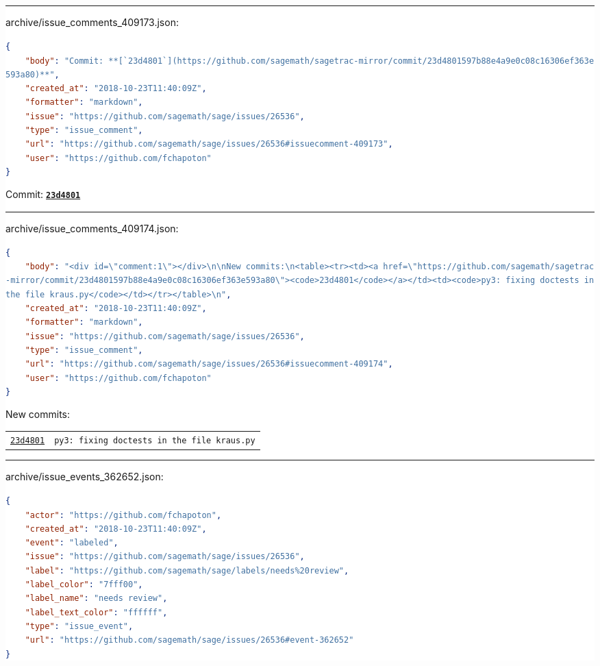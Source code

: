 

---

archive/issue_comments_409173.json:
```json
{
    "body": "Commit: **[`23d4801`](https://github.com/sagemath/sagetrac-mirror/commit/23d4801597b88e4a9e0c08c16306ef363e593a80)**",
    "created_at": "2018-10-23T11:40:09Z",
    "formatter": "markdown",
    "issue": "https://github.com/sagemath/sage/issues/26536",
    "type": "issue_comment",
    "url": "https://github.com/sagemath/sage/issues/26536#issuecomment-409173",
    "user": "https://github.com/fchapoton"
}
```

Commit: **[`23d4801`](https://github.com/sagemath/sagetrac-mirror/commit/23d4801597b88e4a9e0c08c16306ef363e593a80)**



---

archive/issue_comments_409174.json:
```json
{
    "body": "<div id=\"comment:1\"></div>\n\nNew commits:\n<table><tr><td><a href=\"https://github.com/sagemath/sagetrac-mirror/commit/23d4801597b88e4a9e0c08c16306ef363e593a80\"><code>23d4801</code></a></td><td><code>py3: fixing doctests in the file kraus.py</code></td></tr></table>\n",
    "created_at": "2018-10-23T11:40:09Z",
    "formatter": "markdown",
    "issue": "https://github.com/sagemath/sage/issues/26536",
    "type": "issue_comment",
    "url": "https://github.com/sagemath/sage/issues/26536#issuecomment-409174",
    "user": "https://github.com/fchapoton"
}
```

<div id="comment:1"></div>

New commits:
<table><tr><td><a href="https://github.com/sagemath/sagetrac-mirror/commit/23d4801597b88e4a9e0c08c16306ef363e593a80"><code>23d4801</code></a></td><td><code>py3: fixing doctests in the file kraus.py</code></td></tr></table>




---

archive/issue_events_362652.json:
```json
{
    "actor": "https://github.com/fchapoton",
    "created_at": "2018-10-23T11:40:09Z",
    "event": "labeled",
    "issue": "https://github.com/sagemath/sage/issues/26536",
    "label": "https://github.com/sagemath/sage/labels/needs%20review",
    "label_color": "7fff00",
    "label_name": "needs review",
    "label_text_color": "ffffff",
    "type": "issue_event",
    "url": "https://github.com/sagemath/sage/issues/26536#event-362652"
}
```
